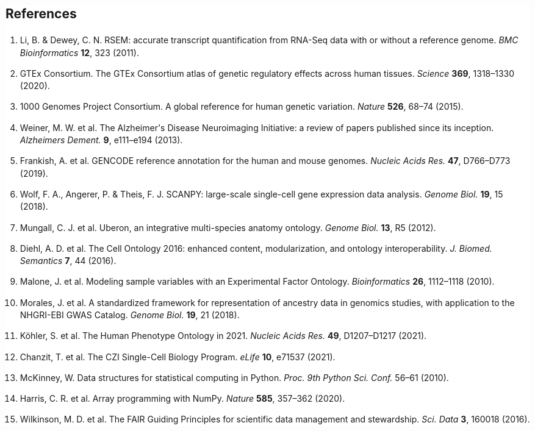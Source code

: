 
## References

1. Li, B. & Dewey, C. N. RSEM: accurate transcript quantification from RNA-Seq data with or without a reference genome. *BMC Bioinformatics* **12**, 323 (2011).

2. GTEx Consortium. The GTEx Consortium atlas of genetic regulatory effects across human tissues. *Science* **369**, 1318–1330 (2020).

3. 1000 Genomes Project Consortium. A global reference for human genetic variation. *Nature* **526**, 68–74 (2015).

4. Weiner, M. W. et al. The Alzheimer's Disease Neuroimaging Initiative: a review of papers published since its inception. *Alzheimers Dement.* **9**, e111–e194 (2013).

5. Frankish, A. et al. GENCODE reference annotation for the human and mouse genomes. *Nucleic Acids Res.* **47**, D766–D773 (2019).

6. Wolf, F. A., Angerer, P. & Theis, F. J. SCANPY: large-scale single-cell gene expression data analysis. *Genome Biol.* **19**, 15 (2018).

7. Mungall, C. J. et al. Uberon, an integrative multi-species anatomy ontology. *Genome Biol.* **13**, R5 (2012).

8. Diehl, A. D. et al. The Cell Ontology 2016: enhanced content, modularization, and ontology interoperability. *J. Biomed. Semantics* **7**, 44 (2016).

9. Malone, J. et al. Modeling sample variables with an Experimental Factor Ontology. *Bioinformatics* **26**, 1112–1118 (2010).

10. Morales, J. et al. A standardized framework for representation of ancestry data in genomics studies, with application to the NHGRI-EBI GWAS Catalog. *Genome Biol.* **19**, 21 (2018).

11. Köhler, S. et al. The Human Phenotype Ontology in 2021. *Nucleic Acids Res.* **49**, D1207–D1217 (2021).

12. Chanzit, T. et al. The CZI Single-Cell Biology Program. *eLife* **10**, e71537 (2021).

13. McKinney, W. Data structures for statistical computing in Python. *Proc. 9th Python Sci. Conf.* 56–61 (2010).

14. Harris, C. R. et al. Array programming with NumPy. *Nature* **585**, 357–362 (2020).

15. Wilkinson, M. D. et al. The FAIR Guiding Principles for scientific data management and stewardship. *Sci. Data* **3**, 160018 (2016).